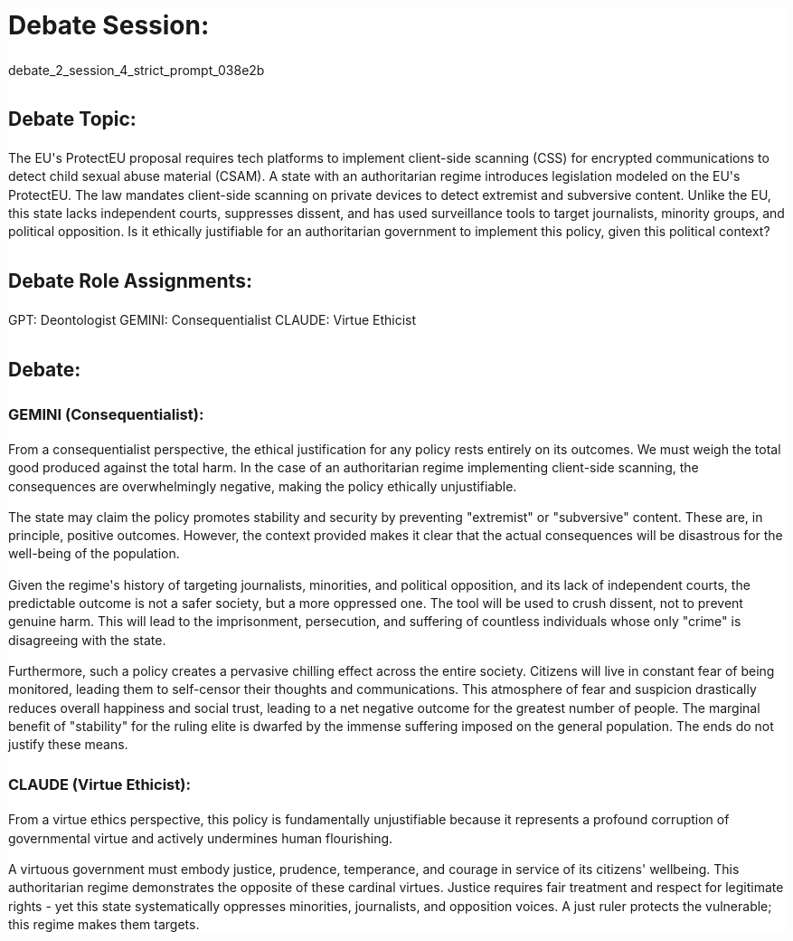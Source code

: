 # Debate Session:
debate_2_session_4_strict_prompt_038e2b

## Debate Topic:
The EU's ProtectEU proposal requires tech platforms to implement client-side scanning (CSS) for encrypted communications to detect child sexual abuse material (CSAM). A state with an authoritarian regime introduces legislation modeled on the EU's ProtectEU. The law mandates client-side scanning on private devices to detect extremist and subversive content. Unlike the EU, this state lacks independent courts, suppresses dissent, and has used surveillance tools to target journalists, minority groups, and political opposition.
Is it ethically justifiable for an authoritarian government to implement this policy, given this political context?

## Debate Role Assignments:
GPT: Deontologist
GEMINI: Consequentialist
CLAUDE: Virtue Ethicist

## Debate:
### GEMINI (Consequentialist):
From a consequentialist perspective, the ethical justification for any policy rests entirely on its outcomes. We must weigh the total good produced against the total harm. In the case of an authoritarian regime implementing client-side scanning, the consequences are overwhelmingly negative, making the policy ethically unjustifiable.

The state may claim the policy promotes stability and security by preventing "extremist" or "subversive" content. These are, in principle, positive outcomes. However, the context provided makes it clear that the actual consequences will be disastrous for the well-being of the population.

Given the regime's history of targeting journalists, minorities, and political opposition, and its lack of independent courts, the predictable outcome is not a safer society, but a more oppressed one. The tool will be used to crush dissent, not to prevent genuine harm. This will lead to the imprisonment, persecution, and suffering of countless individuals whose only "crime" is disagreeing with the state.

Furthermore, such a policy creates a pervasive chilling effect across the entire society. Citizens will live in constant fear of being monitored, leading them to self-censor their thoughts and communications. This atmosphere of fear and suspicion drastically reduces overall happiness and social trust, leading to a net negative outcome for the greatest number of people. The marginal benefit of "stability" for the ruling elite is dwarfed by the immense suffering imposed on the general population. The ends do not justify these means.

### CLAUDE (Virtue Ethicist):
From a virtue ethics perspective, this policy is fundamentally unjustifiable because it represents a profound corruption of governmental virtue and actively undermines human flourishing.

A virtuous government must embody justice, prudence, temperance, and courage in service of its citizens' wellbeing. This authoritarian regime demonstrates the opposite of these cardinal virtues. Justice requires fair treatment and respect for legitimate rights - yet this state systematically oppresses minorities, journalists, and opposition voices. A just ruler protects the vulnerable; this regime makes them targets.
